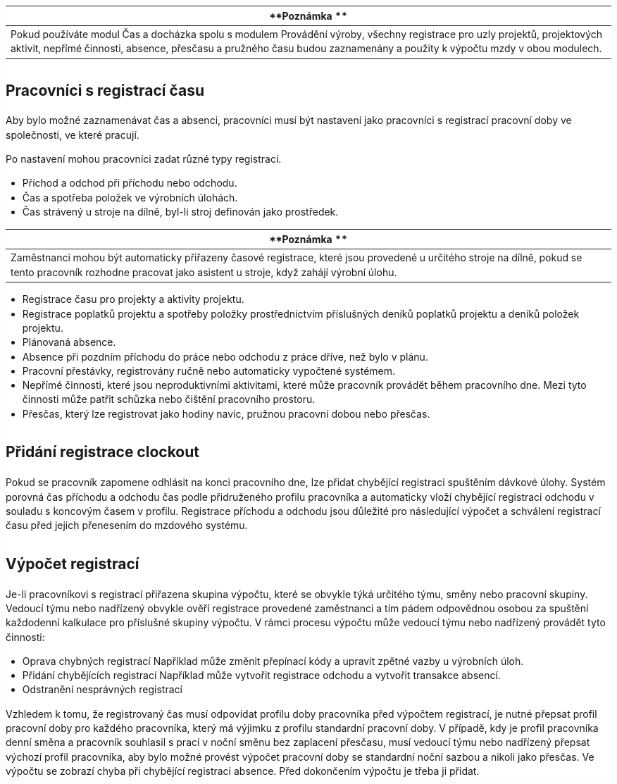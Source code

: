 | **Poznámka **                                                                                                                                                                                                                                                    |
|-------------------------------------------------------------------------------------------------------------------------------------------------------------------------------------------------------------------------------------------------------------|
| Pokud používáte modul Čas a docházka spolu s modulem Provádění výroby, všechny registrace pro uzly projektů, projektových aktivit, nepřímé činnosti, absence, přesčasu a pružného času budou zaznamenány a použity k výpočtu mzdy v obou modulech. |

## <a name="time-registrations-workers"></a> Pracovníci s registrací času
Aby bylo možné zaznamenávat čas a absenci, pracovníci musí být nastavení jako pracovníci s registrací pracovní doby ve společnosti, ve které pracují.

Po nastavení mohou pracovníci zadat různé typy registrací.

-   Příchod a odchod při příchodu nebo odchodu.
-   Čas a spotřeba položek ve výrobních úlohách.
-   Čas strávený u stroje na dílně, byl-li stroj definován jako prostředek.

| **Poznámka **                                                                                                                                                                                                                      |
|-------------------------------------------------------------------------------------------------------------------------------------------------------------------------------------------------------------------------------|
| Zaměstnanci mohou být automaticky přiřazeny časové registrace, které jsou provedené u určitého stroje na dílně, pokud se tento pracovník rozhodne pracovat jako asistent u stroje, když zahájí výrobní úlohu. |

-   Registrace času pro projekty a aktivity projektu.
-   Registrace poplatků projektu a spotřeby položky prostřednictvím příslušných deníků poplatků projektu a deníků položek projektu.
-   Plánovaná absence.
-   Absence při pozdním příchodu do práce nebo odchodu z práce dříve, než bylo v plánu.
-   Pracovní přestávky, registrovány ručně nebo automaticky vypočtené systémem.
-   Nepřímé činnosti, které jsou neproduktivními aktivitami, které může pracovník provádět během pracovního dne. Mezi tyto činnosti může patřit schůzka nebo čištění pracovního prostoru.
-   Přesčas, který lze registrovat jako hodiny navíc, pružnou pracovní dobou nebo přesčas.

## <a name="adding-clockout-registrations"></a>Přidání registrace clockout
Pokud se pracovník zapomene odhlásit na konci pracovního dne, lze přidat chybějící registraci spuštěním dávkové úlohy. Systém porovná čas příchodu a odchodu čas podle přidruženého profilu pracovníka a automaticky vloží chybějící registraci odchodu v souladu s koncovým časem v profilu. Registrace příchodu a odchodu jsou důležité pro následující výpočet a schválení registrací času před jejich přenesením do mzdového systému.

## <a name="calculating-registrations"></a>Výpočet registrací
Je-li pracovníkovi s registrací přiřazena skupina výpočtu, které se obvykle týká určitého týmu, směny nebo pracovní skupiny. Vedoucí týmu nebo nadřízený obvykle ověří registrace provedené zaměstnanci a tím pádem odpovědnou osobou za spuštění každodenní kalkulace pro příslušné skupiny výpočtu. V rámci procesu výpočtu může vedoucí týmu nebo nadřízený provádět tyto činnosti:
-   Oprava chybných registrací Například může změnit přepínací kódy a upravit zpětné vazby u výrobních úloh.
-   Přidání chybějících registrací Například může vytvořit registrace odchodu a vytvořit transakce absencí.
-   Odstranění nesprávných registrací

Vzhledem k tomu, že registrovaný čas musí odpovídat profilu doby pracovníka před výpočtem registrací, je nutné přepsat profil pracovní doby pro každého pracovníka, který má výjimku z profilu standardní pracovní doby. V případě, kdy je profil pracovníka denní směna a pracovník souhlasil s prací v noční směnu bez zaplacení přesčasu, musí vedoucí týmu nebo nadřízený přepsat výchozí profil pracovníka, aby bylo možné provést výpočet pracovní doby se standardní noční sazbou a nikoli jako přesčas. Ve výpočtu se zobrazí chyba při chybějící registraci absence. Před dokončením výpočtu je třeba ji přidat.
